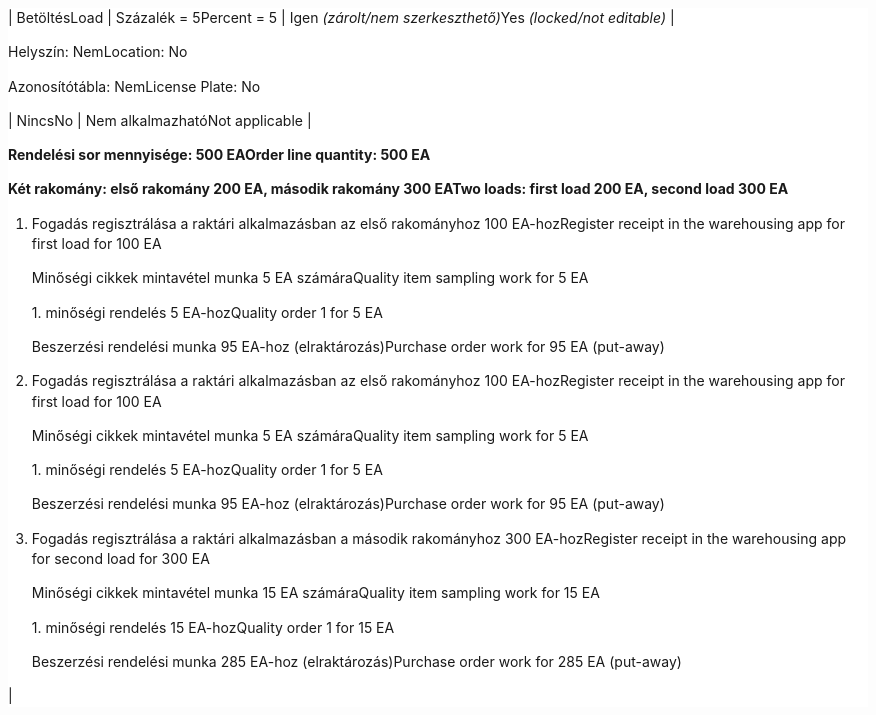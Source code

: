 | <span data-ttu-id="b578a-324">Betöltés</span><span class="sxs-lookup"><span data-stu-id="b578a-324">Load</span></span> | <span data-ttu-id="b578a-325">Százalék = 5</span><span class="sxs-lookup"><span data-stu-id="b578a-325">Percent = 5</span></span> | <span data-ttu-id="b578a-326">Igen _(zárolt/nem szerkeszthető)_</span><span class="sxs-lookup"><span data-stu-id="b578a-326">Yes _(locked/not editable)_</span></span> | <p><span data-ttu-id="b578a-327">Helyszín: Nem</span><span class="sxs-lookup"><span data-stu-id="b578a-327">Location: No</span></span></p><p><span data-ttu-id="b578a-328">Azonosítótábla: Nem</span><span class="sxs-lookup"><span data-stu-id="b578a-328">License Plate: No</span></span></p> | <span data-ttu-id="b578a-329">Nincs</span><span class="sxs-lookup"><span data-stu-id="b578a-329">No</span></span> | <span data-ttu-id="b578a-330">Nem alkalmazható</span><span class="sxs-lookup"><span data-stu-id="b578a-330">Not applicable</span></span> | <p><span data-ttu-id="b578a-331">**Rendelési sor mennyisége: 500 EA**</span><span class="sxs-lookup"><span data-stu-id="b578a-331">**Order line quantity: 500 EA**</span></span></p><p><span data-ttu-id="b578a-332">**Két rakomány: első rakomány 200 EA, második rakomány 300 EA**</span><span class="sxs-lookup"><span data-stu-id="b578a-332">**Two loads: first load 200 EA, second load 300 EA**</span></span></p><ol><li><span data-ttu-id="b578a-333">Fogadás regisztrálása a raktári alkalmazásban az első rakományhoz 100 EA-hoz</span><span class="sxs-lookup"><span data-stu-id="b578a-333">Register receipt in the warehousing app for first load for 100 EA</span></span><p><span data-ttu-id="b578a-334">Minőségi cikkek mintavétel munka 5 EA számára</span><span class="sxs-lookup"><span data-stu-id="b578a-334">Quality item sampling work for 5 EA</span></span></p><p><span data-ttu-id="b578a-335">1. minőségi rendelés 5 EA-hoz</span><span class="sxs-lookup"><span data-stu-id="b578a-335">Quality order 1 for 5 EA</span></span></p><p><span data-ttu-id="b578a-336">Beszerzési rendelési munka 95 EA-hoz (elraktározás)</span><span class="sxs-lookup"><span data-stu-id="b578a-336">Purchase order work for 95 EA (put-away)</span></span></p></li><li><span data-ttu-id="b578a-337">Fogadás regisztrálása a raktári alkalmazásban az első rakományhoz 100 EA-hoz</span><span class="sxs-lookup"><span data-stu-id="b578a-337">Register receipt in the warehousing app for first load for 100 EA</span></span><p><span data-ttu-id="b578a-338">Minőségi cikkek mintavétel munka 5 EA számára</span><span class="sxs-lookup"><span data-stu-id="b578a-338">Quality item sampling work for 5 EA</span></span></p><p><span data-ttu-id="b578a-339">1. minőségi rendelés 5 EA-hoz</span><span class="sxs-lookup"><span data-stu-id="b578a-339">Quality order 1 for 5 EA</span></span></p><p><span data-ttu-id="b578a-340">Beszerzési rendelési munka 95 EA-hoz (elraktározás)</span><span class="sxs-lookup"><span data-stu-id="b578a-340">Purchase order work for 95 EA (put-away)</span></span></p></li><li><span data-ttu-id="b578a-341">Fogadás regisztrálása a raktári alkalmazásban a második rakományhoz 300 EA-hoz</span><span class="sxs-lookup"><span data-stu-id="b578a-341">Register receipt in the warehousing app for second load for 300 EA</span></span><p><span data-ttu-id="b578a-342">Minőségi cikkek mintavétel munka 15 EA számára</span><span class="sxs-lookup"><span data-stu-id="b578a-342">Quality item sampling work for 15 EA</span></span></p><p><span data-ttu-id="b578a-343">1. minőségi rendelés 15 EA-hoz</span><span class="sxs-lookup"><span data-stu-id="b578a-343">Quality order 1 for 15 EA</span></span></p><p><span data-ttu-id="b578a-344">Beszerzési rendelési munka 285 EA-hoz (elraktározás)</span><span class="sxs-lookup"><span data-stu-id="b578a-344">Purchase order work for 285 EA (put-away)</span></span></p></li></ol> |